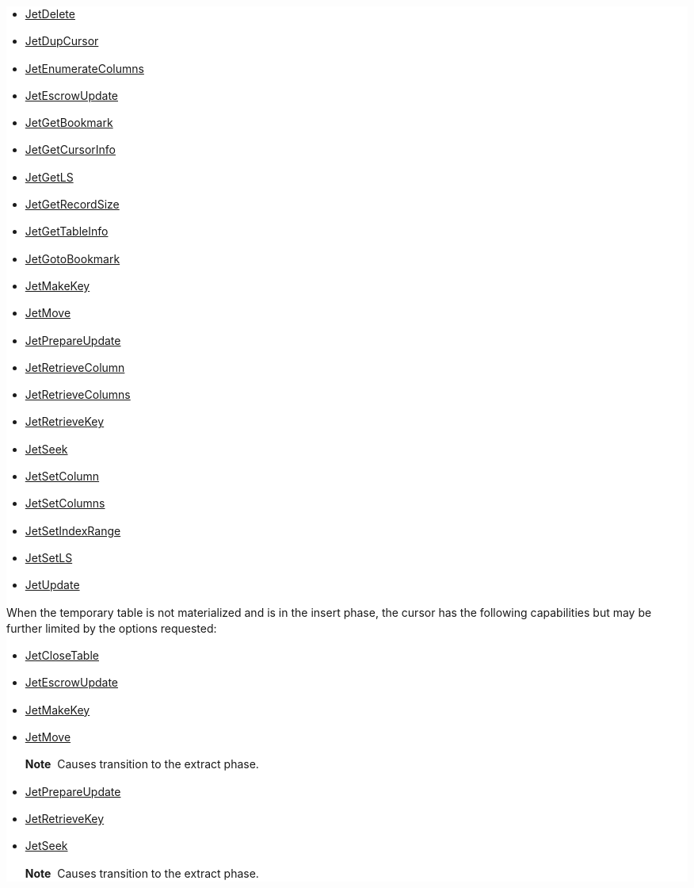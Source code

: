   - [JetDelete](gg269315\(v=exchg.10\).md)

  - [JetDupCursor](gg269193\(v=exchg.10\).md)

  - [JetEnumerateColumns](gg269321\(v=exchg.10\).md)

  - [JetEscrowUpdate](gg294125\(v=exchg.10\).md)

  - [JetGetBookmark](gg269221\(v=exchg.10\).md)

  - [JetGetCursorInfo](gg294126\(v=exchg.10\).md)

  - [JetGetLS](gg269234\(v=exchg.10\).md)

  - [JetGetRecordSize](gg294045\(v=exchg.10\).md)

  - [JetGetTableInfo](gg269177\(v=exchg.10\).md)

  - [JetGotoBookmark](gg294053\(v=exchg.10\).md)

  - [JetMakeKey](gg269329\(v=exchg.10\).md)

  - [JetMove](gg294117\(v=exchg.10\).md)

  - [JetPrepareUpdate](gg269339\(v=exchg.10\).md)

  - [JetRetrieveColumn](gg269198\(v=exchg.10\).md)

  - [JetRetrieveColumns](gg294135\(v=exchg.10\).md)

  - [JetRetrieveKey](gg294051\(v=exchg.10\).md)

  - [JetSeek](gg294103\(v=exchg.10\).md)

  - [JetSetColumn](gg294137\(v=exchg.10\).md)

  - [JetSetColumns](gg294050\(v=exchg.10\).md)

  - [JetSetIndexRange](gg294112\(v=exchg.10\).md)

  - [JetSetLS](gg269243\(v=exchg.10\).md)

  - [JetUpdate](gg269288\(v=exchg.10\).md)

When the temporary table is not materialized and is in the insert phase, the cursor has the following capabilities but may be further limited by the options requested:

  - [JetCloseTable](gg294087\(v=exchg.10\).md)

  - [JetEscrowUpdate](gg294125\(v=exchg.10\).md)

  - [JetMakeKey](gg269329\(v=exchg.10\).md)

  - [JetMove](gg294117\(v=exchg.10\).md)
    
    **Note**  Causes transition to the extract phase.

  - [JetPrepareUpdate](gg269339\(v=exchg.10\).md)

  - [JetRetrieveKey](gg294051\(v=exchg.10\).md)

  - [JetSeek](gg294103\(v=exchg.10\).md)
    
    **Note**  Causes transition to the extract phase.
